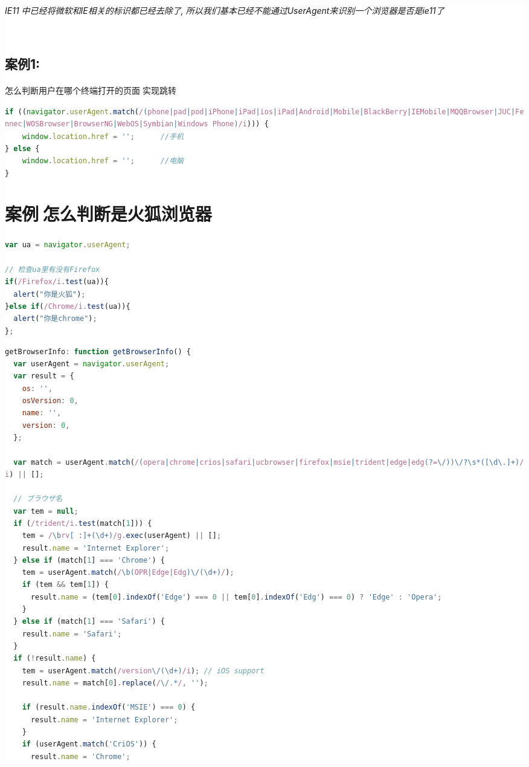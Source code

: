*IE11 中已经将微软和IE相关的标识都已经去除了, 所以我们基本已经不能通过UserAgent来识别一个浏览器是否是ie11了*

<br>

## 案例1:
怎么判断用户在哪个终端打开的页面 实现跳转
```js
if ((navigator.userAgent.match(/(phone|pad|pod|iPhone|iPad|ios|iPad|Android|Mobile|BlackBerry|IEMobile|MQQBrowser|JUC|Fennec|WOSBrowser|BrowserNG|WebOS|Symbian|Windows Phone)/i))) {
    window.location.href = '';      //手机
} else {
    window.location.href = '';      //电脑
}
```


# 案例 怎么判断是火狐浏览器
```js
var ua = navigator.userAgent;

// 检查ua里有没有Firefox
if(/Firefox/i.test(ua)){
  alert("你是火狐");
}else if(/Chrome/i.test(ua)){
  alert("你是chrome");
};
```

```js
getBrowserInfo: function getBrowserInfo() {
  var userAgent = navigator.userAgent;
  var result = {
    os: '',
    osVersion: 0,
    name: '',
    version: 0,
  };

  var match = userAgent.match(/(opera|chrome|crios|safari|ucbrowser|firefox|msie|trident|edge|edg(?=\/))\/?\s*([\d\.]+)/i) || [];

  // ブラウザ名
  var tem = null;
  if (/trident/i.test(match[1])) {
    tem = /\brv[ :]+(\d+)/g.exec(userAgent) || [];
    result.name = 'Internet Explorer';
  } else if (match[1] === 'Chrome') {
    tem = userAgent.match(/\b(OPR|Edge|Edg)\/(\d+)/);
    if (tem && tem[1]) {
      result.name = (tem[0].indexOf('Edge') === 0 || tem[0].indexOf('Edg') === 0) ? 'Edge' : 'Opera';
    }
  } else if (match[1] === 'Safari') {
    result.name = 'Safari';
  }
  if (!result.name) {
    tem = userAgent.match(/version\/(\d+)/i); // iOS support
    result.name = match[0].replace(/\/.*/, '');

    if (result.name.indexOf('MSIE') === 0) {
      result.name = 'Internet Explorer';
    }
    if (userAgent.match('CriOS')) {
      result.name = 'Chrome';
```